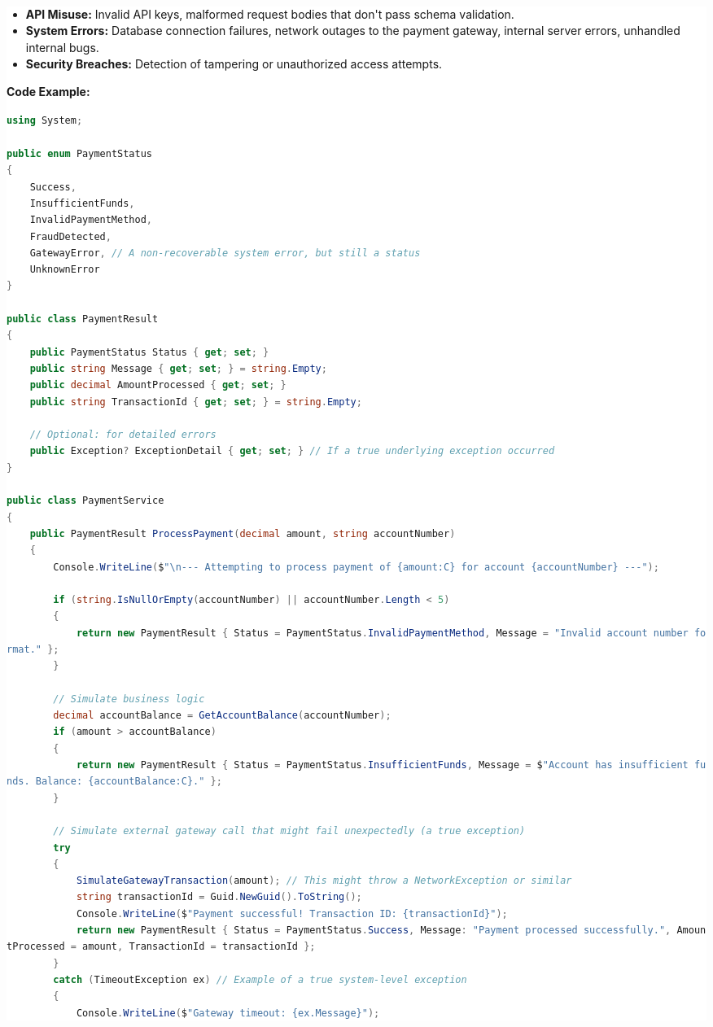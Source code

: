  * **API Misuse:** Invalid API keys, malformed request bodies that don't pass schema validation.
  * **System Errors:** Database connection failures, network outages to the payment gateway, internal server errors, unhandled internal bugs.
  * **Security Breaches:** Detection of tampering or unauthorized access attempts.

**Code Example:**

```csharp
using System;

public enum PaymentStatus
{
    Success,
    InsufficientFunds,
    InvalidPaymentMethod,
    FraudDetected,
    GatewayError, // A non-recoverable system error, but still a status
    UnknownError
}

public class PaymentResult
{
    public PaymentStatus Status { get; set; }
    public string Message { get; set; } = string.Empty;
    public decimal AmountProcessed { get; set; }
    public string TransactionId { get; set; } = string.Empty;

    // Optional: for detailed errors
    public Exception? ExceptionDetail { get; set; } // If a true underlying exception occurred
}

public class PaymentService
{
    public PaymentResult ProcessPayment(decimal amount, string accountNumber)
    {
        Console.WriteLine($"\n--- Attempting to process payment of {amount:C} for account {accountNumber} ---");

        if (string.IsNullOrEmpty(accountNumber) || accountNumber.Length < 5)
        {
            return new PaymentResult { Status = PaymentStatus.InvalidPaymentMethod, Message = "Invalid account number format." };
        }

        // Simulate business logic
        decimal accountBalance = GetAccountBalance(accountNumber);
        if (amount > accountBalance)
        {
            return new PaymentResult { Status = PaymentStatus.InsufficientFunds, Message = $"Account has insufficient funds. Balance: {accountBalance:C}." };
        }

        // Simulate external gateway call that might fail unexpectedly (a true exception)
        try
        {
            SimulateGatewayTransaction(amount); // This might throw a NetworkException or similar
            string transactionId = Guid.NewGuid().ToString();
            Console.WriteLine($"Payment successful! Transaction ID: {transactionId}");
            return new PaymentResult { Status = PaymentStatus.Success, Message: "Payment processed successfully.", AmountProcessed = amount, TransactionId = transactionId };
        }
        catch (TimeoutException ex) // Example of a true system-level exception
        {
            Console.WriteLine($"Gateway timeout: {ex.Message}");
```